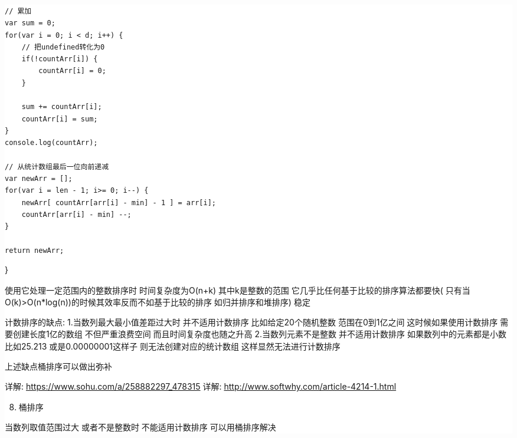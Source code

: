     
    // 累加
    var sum = 0;
    for(var i = 0; i < d; i++) {
        // 把undefined转化为0
        if(!countArr[i]) {
            countArr[i] = 0;
        }

        sum += countArr[i];
        countArr[i] = sum;
    }
    console.log(countArr);  
    
    // 从统计数组最后一位向前递减
    var newArr = [];
    for(var i = len - 1; i>= 0; i--) {
        newArr[ countArr[arr[i] - min] - 1 ] = arr[i];
        countArr[arr[i] - min] --;
    }

    return newArr;
}

使用它处理一定范围内的整数排序时 时间复杂度为O(n+k) 其中k是整数的范围 它几乎比任何基于比较的排序算法都要快( 只有当O(k)>O(n*log(n))的时候其效率反而不如基于比较的排序 如归并排序和堆排序) 稳定

计数排序的缺点:
1.当数列最大最小值差距过大时 并不适用计数排序 
      比如给定20个随机整数 范围在0到1亿之间 这时候如果使用计数排序 需要创建长度1亿的数组 不但严重浪费空间 而且时间复杂度也随之升高 
2.当数列元素不是整数 并不适用计数排序
      如果数列中的元素都是小数 比如25.213 或是0.00000001这样子 则无法创建对应的统计数组 这样显然无法进行计数排序

上述缺点桶排序可以做出弥补


详解: https://www.sohu.com/a/258882297_478315
详解: http://www.softwhy.com/article-4214-1.html




8. 桶排序

当数列取值范围过大 或者不是整数时 不能适用计数排序 可以用桶排序解决 


